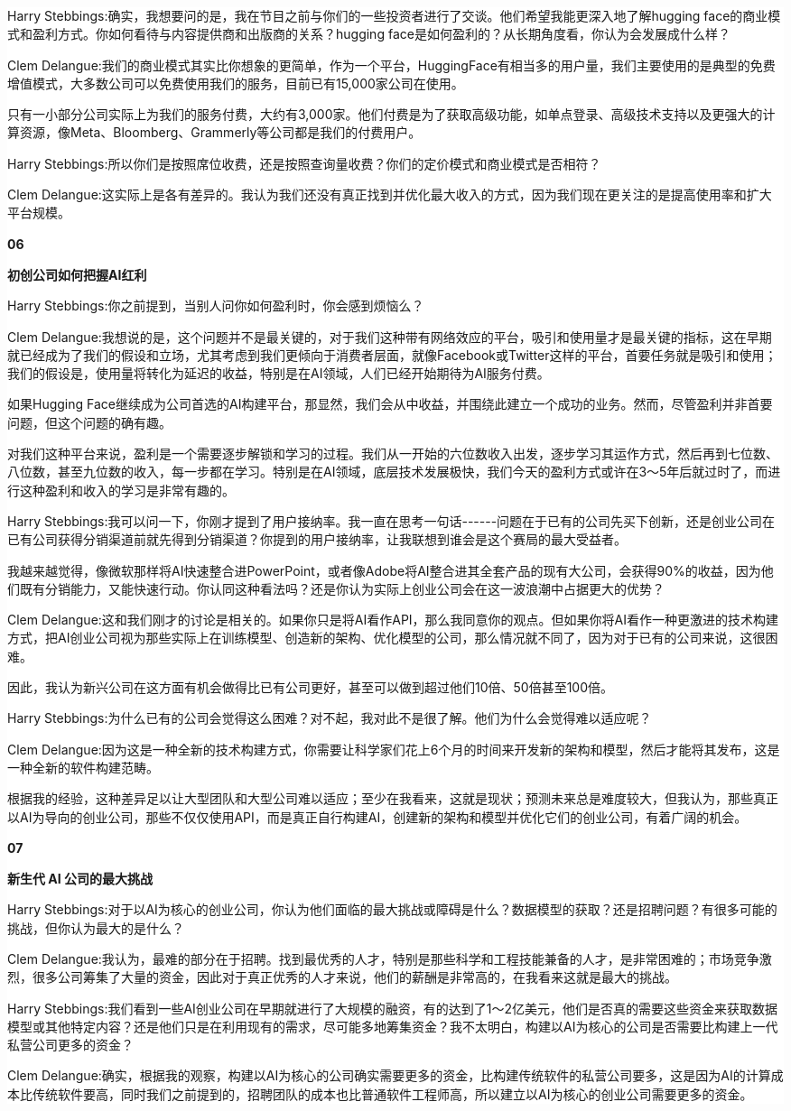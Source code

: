 Harry Stebbings:确实，我想要问的是，我在节目之前与你们的一些投资者进行了交谈。他们希望我能更深入地了解hugging face的商业模式和盈利方式。你如何看待与内容提供商和出版商的关系？hugging face是如何盈利的？从长期角度看，你认为会发展成什么样？

Clem Delangue:我们的商业模式其实比你想象的更简单，作为一个平台，HuggingFace有相当多的用户量，我们主要使用的是典型的免费增值模式，大多数公司可以免费使用我们的服务，目前已有15,000家公司在使用。

只有一小部分公司实际上为我们的服务付费，大约有3,000家。他们付费是为了获取高级功能，如单点登录、高级技术支持以及更强大的计算资源，像Meta、Bloomberg、Grammerly等公司都是我们的付费用户。

Harry Stebbings:所以你们是按照席位收费，还是按照查询量收费？你们的定价模式和商业模式是否相符？

Clem Delangue:这实际上是各有差异的。我认为我们还没有真正找到并优化最大收入的方式，因为我们现在更关注的是提高使用率和扩大平台规模。


**06**


**初创公司如何把握AI红利**

Harry Stebbings:你之前提到，当别人问你如何盈利时，你会感到烦恼么？

Clem Delangue:我想说的是，这个问题并不是最关键的，对于我们这种带有网络效应的平台，吸引和使用量才是最关键的指标，这在早期就已经成为了我们的假设和立场，尤其考虑到我们更倾向于消费者层面，就像Facebook或Twitter这样的平台，首要任务就是吸引和使用；我们的假设是，使用量将转化为延迟的收益，特别是在AI领域，人们已经开始期待为AI服务付费。

如果Hugging Face继续成为公司首选的AI构建平台，那显然，我们会从中收益，并围绕此建立一个成功的业务。然而，尽管盈利并非首要问题，但这个问题的确有趣。

对我们这种平台来说，盈利是一个需要逐步解锁和学习的过程。我们从一开始的六位数收入出发，逐步学习其运作方式，然后再到七位数、八位数，甚至九位数的收入，每一步都在学习。特别是在AI领域，底层技术发展极快，我们今天的盈利方式或许在3～5年后就过时了，而进行这种盈利和收入的学习是非常有趣的。

Harry Stebbings:我可以问一下，你刚才提到了用户接纳率。我一直在思考一句话------问题在于已有的公司先买下创新，还是创业公司在已有公司获得分销渠道前就先得到分销渠道？你提到的用户接纳率，让我联想到谁会是这个赛局的最大受益者。

我越来越觉得，像微软那样将AI快速整合进PowerPoint，或者像Adobe将AI整合进其全套产品的现有大公司，会获得90%的收益，因为他们既有分销能力，又能快速行动。你认同这种看法吗？还是你认为实际上创业公司会在这一波浪潮中占据更大的优势？

Clem Delangue:这和我们刚才的讨论是相关的。如果你只是将AI看作API，那么我同意你的观点。但如果你将AI看作一种更激进的技术构建方式，把AI创业公司视为那些实际上在训练模型、创造新的架构、优化模型的公司，那么情况就不同了，因为对于已有的公司来说，这很困难。

因此，我认为新兴公司在这方面有机会做得比已有公司更好，甚至可以做到超过他们10倍、50倍甚至100倍。

Harry Stebbings:为什么已有的公司会觉得这么困难？对不起，我对此不是很了解。他们为什么会觉得难以适应呢？

Clem Delangue:因为这是一种全新的技术构建方式，你需要让科学家们花上6个月的时间来开发新的架构和模型，然后才能将其发布，这是一种全新的软件构建范畴。

根据我的经验，这种差异足以让大型团队和大型公司难以适应；至少在我看来，这就是现状；预测未来总是难度较大，但我认为，那些真正以AI为导向的创业公司，那些不仅仅使用API，而是真正自行构建AI，创建新的架构和模型并优化它们的创业公司，有着广阔的机会。


**07**


**新生代 AI 公司的最大挑战**

Harry Stebbings:对于以AI为核心的创业公司，你认为他们面临的最大挑战或障碍是什么？数据模型的获取？还是招聘问题？有很多可能的挑战，但你认为最大的是什么？

Clem Delangue:我认为，最难的部分在于招聘。找到最优秀的人才，特别是那些科学和工程技能兼备的人才，是非常困难的；市场竞争激烈，很多公司筹集了大量的资金，因此对于真正优秀的人才来说，他们的薪酬是非常高的，在我看来这就是最大的挑战。

Harry Stebbings:我们看到一些AI创业公司在早期就进行了大规模的融资，有的达到了1～2亿美元，他们是否真的需要这些资金来获取数据模型或其他特定内容？还是他们只是在利用现有的需求，尽可能多地筹集资金？我不太明白，构建以AI为核心的公司是否需要比构建上一代私营公司更多的资金？

Clem Delangue:确实，根据我的观察，构建以AI为核心的公司确实需要更多的资金，比构建传统软件的私营公司要多，这是因为AI的计算成本比传统软件要高，同时我们之前提到的，招聘团队的成本也比普通软件工程师高，所以建立以AI为核心的创业公司需要更多的资金。
